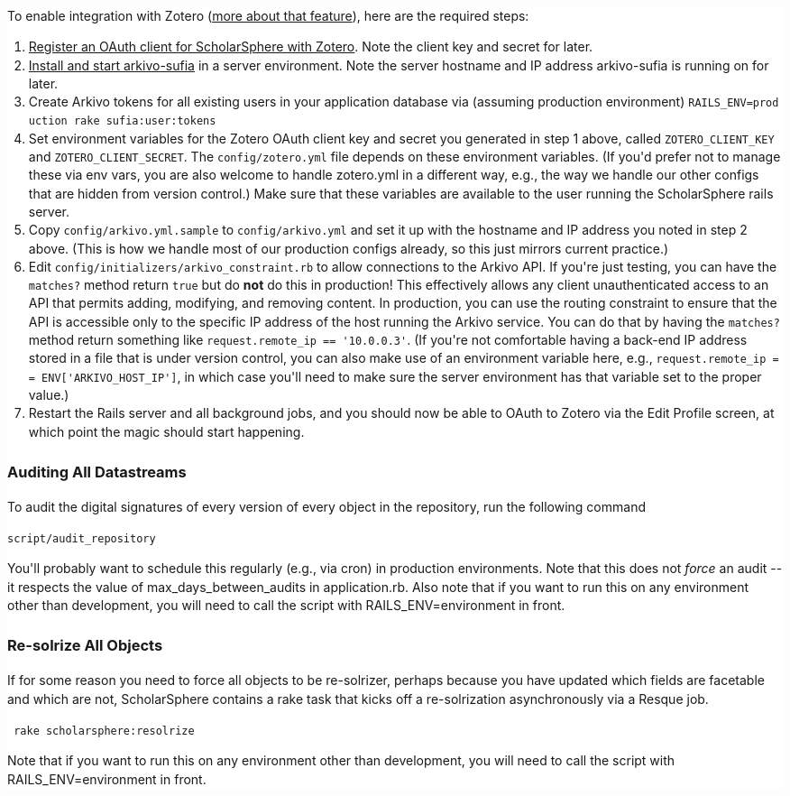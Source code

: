 To enable integration with Zotero ([more about that feature](https://github.com/projecthydra/sufia#zotero-integration)), here are the required steps:

1. [Register an OAuth client for ScholarSphere with Zotero](https://www.zotero.org/oauth/apps). Note the client key and secret for later.
1. [Install and start arkivo-sufia](https://github.com/inukshuk/arkivo-sufia#quickstart) in a server environment. Note the server hostname and IP address arkivo-sufia is running on for later.
1. Create Arkivo tokens for all existing users in your application database via (assuming production environment) `RAILS_ENV=production rake sufia:user:tokens`
1. Set environment variables for the Zotero OAuth client key and secret you generated in step 1 above, called `ZOTERO_CLIENT_KEY` and `ZOTERO_CLIENT_SECRET`. The `config/zotero.yml` file depends on these environment variables. (If you'd prefer not to manage these via env vars, you are also welcome to handle zotero.yml in a different way, e.g., the way we handle our other configs that are hidden from version control.) Make sure that these variables are available to the user running the ScholarSphere rails server.
1. Copy `config/arkivo.yml.sample` to `config/arkivo.yml` and set it up with the hostname and IP address you noted in step 2 above. (This is how we handle most of our production configs already, so this just mirrors current practice.)
1. Edit `config/initializers/arkivo_constraint.rb` to allow connections to the Arkivo API. If you're just testing, you can have the `matches?` method return `true` but do **not** do this in production! This effectively allows any client unauthenticated access to an API that permits adding, modifying, and removing content. In production, you can use the routing constraint to ensure that the API is accessible only to the specific IP address of the host running the Arkivo service. You can do that by having the `matches?` method return something like `request.remote_ip == '10.0.0.3'`. (If you're not comfortable having a back-end IP address stored in a file that is under version control, you can also make use of an environment variable here, e.g., `request.remote_ip == ENV['ARKIVO_HOST_IP']`, in which case you'll need to make sure the server environment has that variable set to the proper value.)
1. Restart the Rails server and all background jobs, and you should now be able to OAuth to Zotero via the Edit Profile screen, at which point the magic should start happening.

### Auditing All Datastreams

To audit the digital signatures of every version of every object in the
repository, run the following command

    script/audit_repository

You'll probably want to schedule this regularly (e.g., via cron) in production environments.
Note that this does not *force* an audit -- it respects the value of max_days_between_audits
in application.rb.  Also note that if you want to run this on any environment other than
development, you will need to call the script with RAILS_ENV=environment in front.

### Re-solrize All Objects

If for some reason you need to force all objects to be re-solrizer,
perhaps because you have updated which fields are facetable and which
are not, ScholarSphere contains a rake task that kicks off a
re-solrization asynchronously via a Resque job.

     rake scholarsphere:resolrize

Note that if you want to run this on any environment other than development, you will need to
call the script with RAILS_ENV=environment in front.
